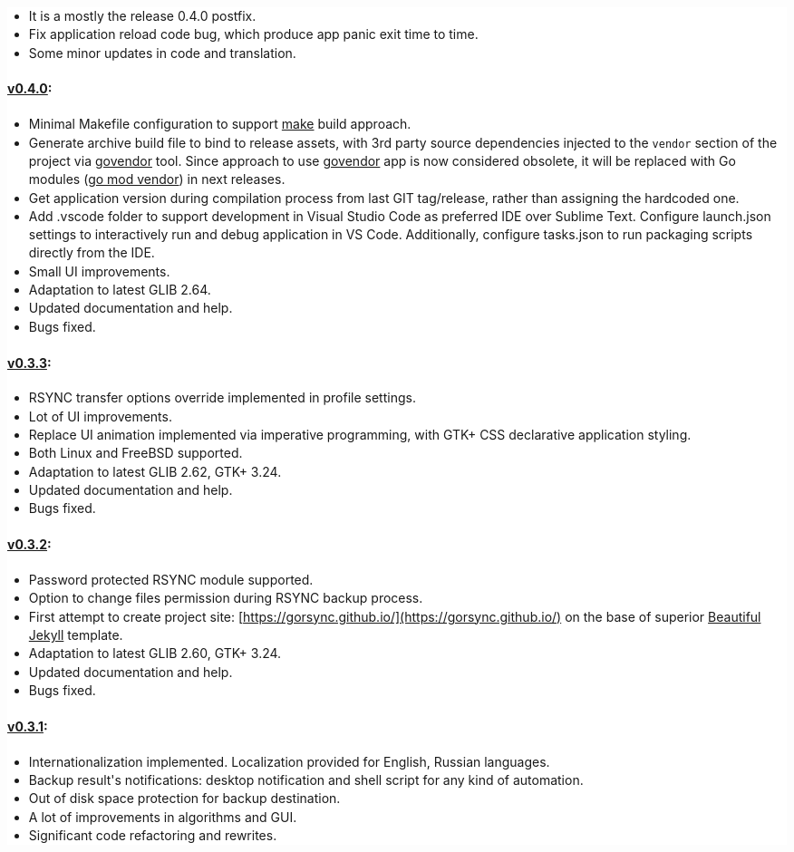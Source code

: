 * It is a mostly the release 0.4.0 postfix.
* Fix application reload code bug, which produce app panic exit time to time.
* Some minor updates in code and translation.


#### [v0.4.0](https://github.com/d2r2/go-rsync/releases/tag/v0.4.0):

* Minimal Makefile configuration to support [make](https://www.gnu.org/software/make/) build approach.
* Generate archive build file to bind to release assets, with 3rd party source dependencies injected to the `vendor` section of the project via [govendor](https://github.com/kardianos/govendor) tool. Since approach to use [govendor](https://github.com/kardianos/govendor) app is now considered obsolete, it will be replaced with Go modules ([go mod vendor](https://golang.org/ref/mod#go-mod-vendor)) in next releases.
* Get application version during compilation process from last GIT tag/release, rather than assigning the hardcoded one.
* Add .vscode folder to support development in Visual Studio Code as preferred IDE over Sublime Text. Configure launch.json settings to interactively run and debug application in VS Code. Additionally, configure tasks.json to run packaging scripts directly from the IDE.
* Small UI improvements.
* Adaptation to latest GLIB 2.64.
* Updated documentation and help.
* Bugs fixed.


#### [v0.3.3](https://github.com/d2r2/go-rsync/releases/tag/v0.3.3):

* RSYNC transfer options override implemented in profile settings.
* Lot of UI improvements.
* Replace UI animation implemented via imperative programming, with GTK+ CSS declarative application styling.
* Both Linux and FreeBSD supported.
* Adaptation to latest GLIB 2.62, GTK+ 3.24.
* Updated documentation and help.
* Bugs fixed.


#### [v0.3.2](https://github.com/d2r2/go-rsync/releases/tag/v0.3.2):

* Password protected RSYNC module supported.
* Option to change files permission during RSYNC backup process.
* First attempt to create project site: [https://gorsync.github.io/](https://gorsync.github.io/) on the base of superior [Beautiful Jekyll](https://deanattali.com/beautiful-jekyll/) template.
* Adaptation to latest GLIB 2.60, GTK+ 3.24.
* Updated documentation and help.
* Bugs fixed.


#### [v0.3.1](https://github.com/d2r2/go-rsync/releases/tag/v0.3.1):

* Internationalization implemented. Localization provided for English, Russian languages.
* Backup result's notifications: desktop notification and shell script for any kind of automation.
* Out of disk space protection for backup destination.
* A lot of improvements in algorithms and GUI.
* Significant code refactoring and rewrites.
